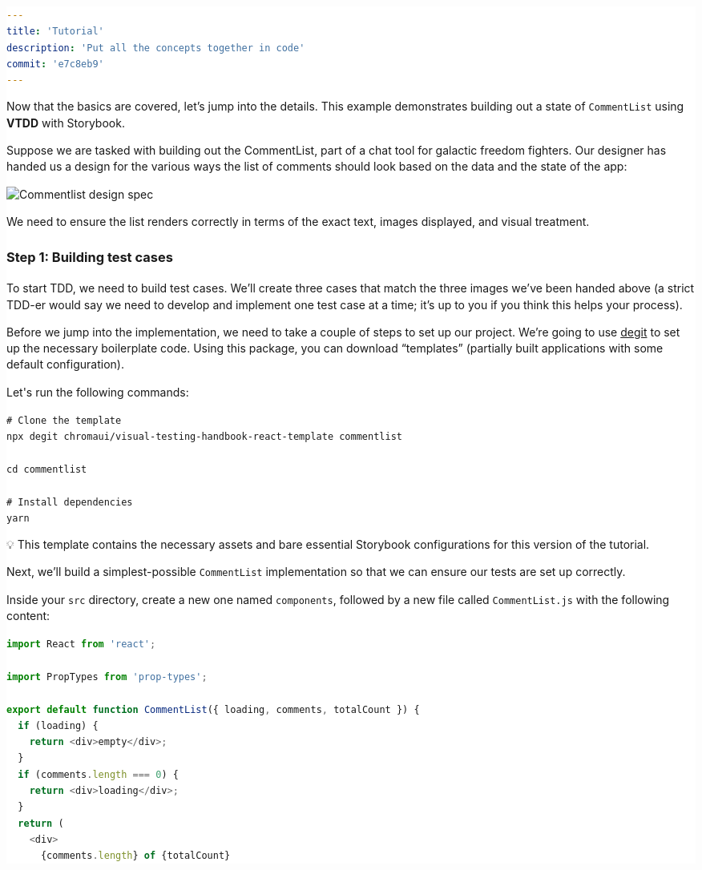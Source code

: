 ```yaml
---
title: 'Tutorial'
description: 'Put all the concepts together in code'
commit: 'e7c8eb9'
---
```


Now that the basics are covered, let’s jump into the details. This example demonstrates building out a state of `CommentList` using **VTDD** with Storybook.

Suppose we are tasked with building out the CommentList, part of a chat tool for galactic freedom fighters. Our designer has handed us a design for the various ways the list of comments should look based on the data and the state of the app:

![Commentlist design spec](/visual-testing-handbook/visual-testing-handbook-commentlist-design-optimized.png)

We need to ensure the list renders correctly in terms of the exact text, images displayed, and visual treatment.

### Step 1: Building test cases

To start TDD, we need to build test cases. We’ll create three cases that match the three images we’ve been handed above (a strict TDD-er would say we need to develop and implement one test case at a time; it’s up to you if you think this helps your process).

Before we jump into the implementation, we need to take a couple of steps to set up our project. We’re going to use [degit](https://github.com/Rich-Harris/degit) to set up the necessary boilerplate code. Using this package, you can download “templates” (partially built applications with some default configuration).

Let's run the following commands:

```shell
# Clone the template
npx degit chromaui/visual-testing-handbook-react-template commentlist

cd commentlist

# Install dependencies
yarn
```

<div class="aside">
💡 This template contains the necessary assets and bare essential Storybook configurations for this version of the tutorial.
</div>

Next, we’ll build a simplest-possible `CommentList` implementation so that we can ensure our tests are set up correctly.

Inside your `src` directory, create a new one named `components`, followed by a new file called `CommentList.js` with the following content:

```js:title=src/components/CommentList.js
import React from 'react';

import PropTypes from 'prop-types';

export default function CommentList({ loading, comments, totalCount }) {
  if (loading) {
    return <div>empty</div>;
  }
  if (comments.length === 0) {
    return <div>loading</div>;
  }
  return (
    <div>
      {comments.length} of {totalCount}
```